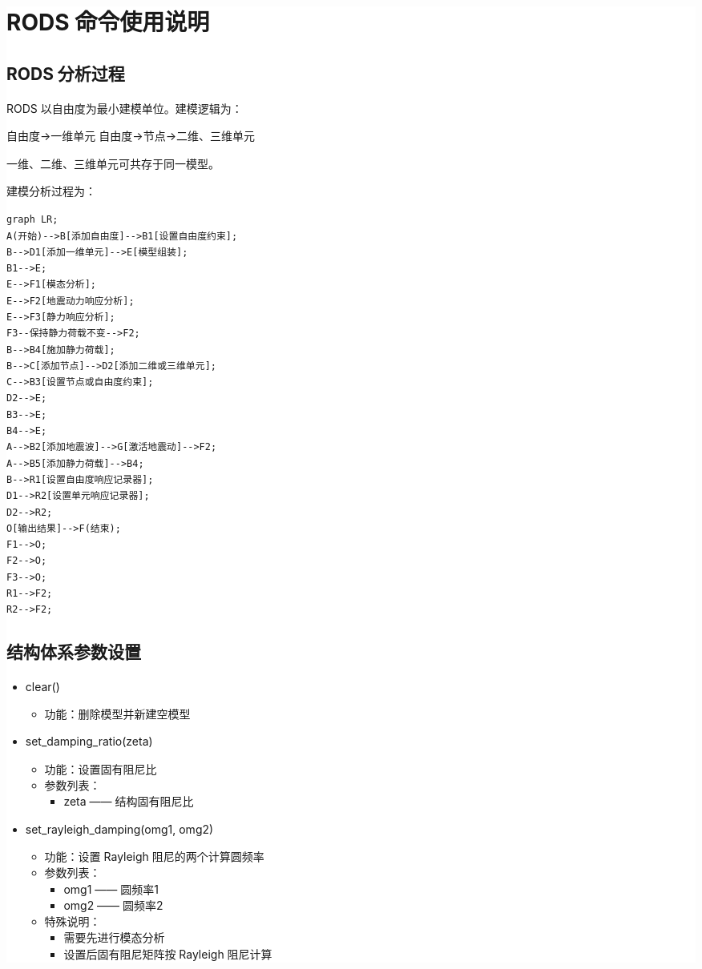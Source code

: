 # RODS 命令使用说明

## RODS 分析过程

RODS 以自由度为最小建模单位。建模逻辑为：

自由度->一维单元
自由度->节点->二维、三维单元

一维、二维、三维单元可共存于同一模型。

建模分析过程为：

```mermaid
graph LR;
A(开始)-->B[添加自由度]-->B1[设置自由度约束];
B-->D1[添加一维单元]-->E[模型组装];
B1-->E;
E-->F1[模态分析];
E-->F2[地震动力响应分析];
E-->F3[静力响应分析];
F3--保持静力荷载不变-->F2;
B-->B4[施加静力荷载];
B-->C[添加节点]-->D2[添加二维或三维单元];
C-->B3[设置节点或自由度约束];
D2-->E;
B3-->E;
B4-->E;
A-->B2[添加地震波]-->G[激活地震动]-->F2;
A-->B5[添加静力荷载]-->B4;
B-->R1[设置自由度响应记录器];
D1-->R2[设置单元响应记录器];
D2-->R2;
O[输出结果]-->F(结束);
F1-->O;
F2-->O;
F3-->O;
R1-->F2;
R2-->F2;
```

## 结构体系参数设置

* clear()
  * 功能：删除模型并新建空模型

* set_damping_ratio(zeta)
  * 功能：设置固有阻尼比
  * 参数列表：
    * zeta —— 结构固有阻尼比

* set_rayleigh_damping(omg1, omg2)
  * 功能：设置 Rayleigh 阻尼的两个计算圆频率
  * 参数列表：
    * omg1 —— 圆频率1
    * omg2 —— 圆频率2
  * 特殊说明：
    * 需要先进行模态分析
    * 设置后固有阻尼矩阵按 Rayleigh 阻尼计算
